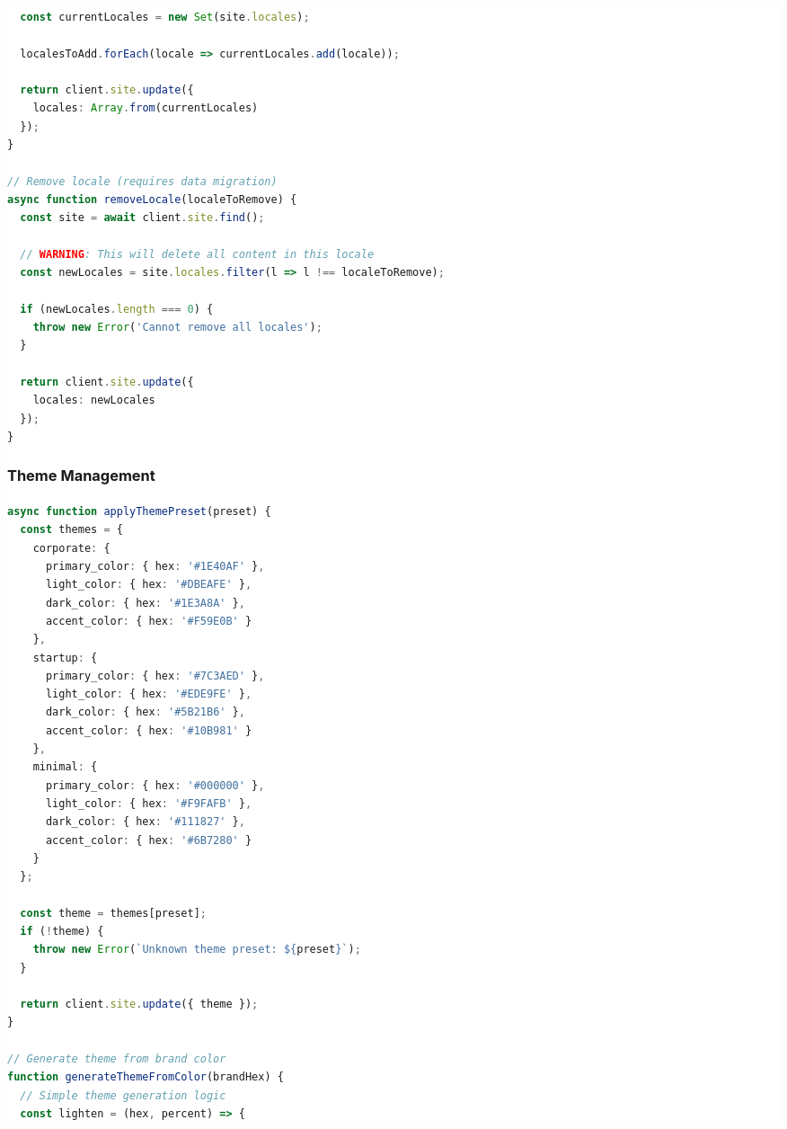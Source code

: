 ```typescript
  const currentLocales = new Set(site.locales);
  
  localesToAdd.forEach(locale => currentLocales.add(locale));
  
  return client.site.update({
    locales: Array.from(currentLocales)
  });
}

// Remove locale (requires data migration)
async function removeLocale(localeToRemove) {
  const site = await client.site.find();
  
  // WARNING: This will delete all content in this locale
  const newLocales = site.locales.filter(l => l !== localeToRemove);
  
  if (newLocales.length === 0) {
    throw new Error('Cannot remove all locales');
  }
  
  return client.site.update({
    locales: newLocales
  });
}
```

### Theme Management

```typescript
async function applyThemePreset(preset) {
  const themes = {
    corporate: {
      primary_color: { hex: '#1E40AF' },
      light_color: { hex: '#DBEAFE' },
      dark_color: { hex: '#1E3A8A' },
      accent_color: { hex: '#F59E0B' }
    },
    startup: {
      primary_color: { hex: '#7C3AED' },
      light_color: { hex: '#EDE9FE' },
      dark_color: { hex: '#5B21B6' },
      accent_color: { hex: '#10B981' }
    },
    minimal: {
      primary_color: { hex: '#000000' },
      light_color: { hex: '#F9FAFB' },
      dark_color: { hex: '#111827' },
      accent_color: { hex: '#6B7280' }
    }
  };
  
  const theme = themes[preset];
  if (!theme) {
    throw new Error(`Unknown theme preset: ${preset}`);
  }
  
  return client.site.update({ theme });
}

// Generate theme from brand color
function generateThemeFromColor(brandHex) {
  // Simple theme generation logic
  const lighten = (hex, percent) => {
```